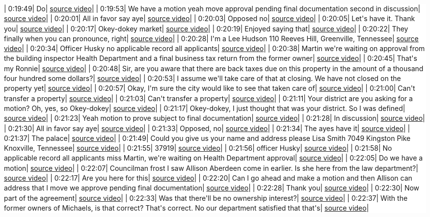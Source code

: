 | 0:19:49| Do| [source video](https://archive.org/details/beerbrd070522?start=1189)|
| 0:19:53| We have a motion yeah move approval pending final documentation second in discussion| [source video](https://archive.org/details/beerbrd070522?start=1193)|
| 0:20:01| All in favor say aye| [source video](https://archive.org/details/beerbrd070522?start=1201)|
| 0:20:03| Opposed no| [source video](https://archive.org/details/beerbrd070522?start=1203)|
| 0:20:05| Let's have it. Thank you| [source video](https://archive.org/details/beerbrd070522?start=1205)|
| 0:20:17| Okey-dokey market| [source video](https://archive.org/details/beerbrd070522?start=1217)|
| 0:20:19| Enjoyed saying that| [source video](https://archive.org/details/beerbrd070522?start=1219)|
| 0:20:22| They finally when you can pronounce, right| [source video](https://archive.org/details/beerbrd070522?start=1222)|
| 0:20:28| I'm a Lee Hudson 110 Reeves Hill, Greenville, Tennessee| [source video](https://archive.org/details/beerbrd070522?start=1228)|
| 0:20:34| Officer Husky no applicable record all applicants| [source video](https://archive.org/details/beerbrd070522?start=1234)|
| 0:20:38| Martin we're waiting on approval from the building inspector Health Department and a final business tax return from the former owner| [source video](https://archive.org/details/beerbrd070522?start=1238)|
| 0:20:45| That's my Ronnie| [source video](https://archive.org/details/beerbrd070522?start=1245)|
| 0:20:48| Sir, are you aware that there are back taxes due on this property in the amount of a thousand four hundred some dollars?| [source video](https://archive.org/details/beerbrd070522?start=1248)|
| 0:20:53| I assume we'll take care of that at closing. We have not closed on the property yet| [source video](https://archive.org/details/beerbrd070522?start=1253)|
| 0:20:57| Okay, I'm sure the city would like to see that taken care of| [source video](https://archive.org/details/beerbrd070522?start=1257)|
| 0:21:00| Can't transfer a property| [source video](https://archive.org/details/beerbrd070522?start=1260)|
| 0:21:03| Can't transfer a property| [source video](https://archive.org/details/beerbrd070522?start=1263)|
| 0:21:11| Your district are you asking for a motion? Oh, yes, so Okey-dokey| [source video](https://archive.org/details/beerbrd070522?start=1271)|
| 0:21:17| Okey-dokey, I just thought that was your district. So I was defined| [source video](https://archive.org/details/beerbrd070522?start=1277)|
| 0:21:23| Yeah motion to prove subject to final documentation| [source video](https://archive.org/details/beerbrd070522?start=1283)|
| 0:21:28| In discussion| [source video](https://archive.org/details/beerbrd070522?start=1288)|
| 0:21:30| All in favor say aye| [source video](https://archive.org/details/beerbrd070522?start=1290)|
| 0:21:33| Opposed, no| [source video](https://archive.org/details/beerbrd070522?start=1293)|
| 0:21:34| The ayes have it| [source video](https://archive.org/details/beerbrd070522?start=1294)|
| 0:21:37| The palace| [source video](https://archive.org/details/beerbrd070522?start=1297)|
| 0:21:49| Could you give us your name and address please Lisa Smith 7049 Kingston Pike Knoxville, Tennessee| [source video](https://archive.org/details/beerbrd070522?start=1309)|
| 0:21:55| 37919| [source video](https://archive.org/details/beerbrd070522?start=1315)|
| 0:21:56| officer Husky| [source video](https://archive.org/details/beerbrd070522?start=1316)|
| 0:21:58| No applicable record all applicants miss Martin, we're waiting on Health Department approval| [source video](https://archive.org/details/beerbrd070522?start=1318)|
| 0:22:05| Do we have a motion| [source video](https://archive.org/details/beerbrd070522?start=1325)|
| 0:22:07| Councilman frost I saw Allison Aberdeen come in earlier. Is she here from the law department?| [source video](https://archive.org/details/beerbrd070522?start=1327)|
| 0:22:17| Are you here for this| [source video](https://archive.org/details/beerbrd070522?start=1337)|
| 0:22:20| Can I go ahead and make a motion and then Allison can address that I move we approve pending final documentation| [source video](https://archive.org/details/beerbrd070522?start=1340)|
| 0:22:28| Thank you| [source video](https://archive.org/details/beerbrd070522?start=1348)|
| 0:22:30| Now part of the agreement| [source video](https://archive.org/details/beerbrd070522?start=1350)|
| 0:22:33| Was that there'll be no ownership interest?| [source video](https://archive.org/details/beerbrd070522?start=1353)|
| 0:22:37| With the former owners of Michaels, is that correct? That's correct. No our department satisfied that that's| [source video](https://archive.org/details/beerbrd070522?start=1357)|